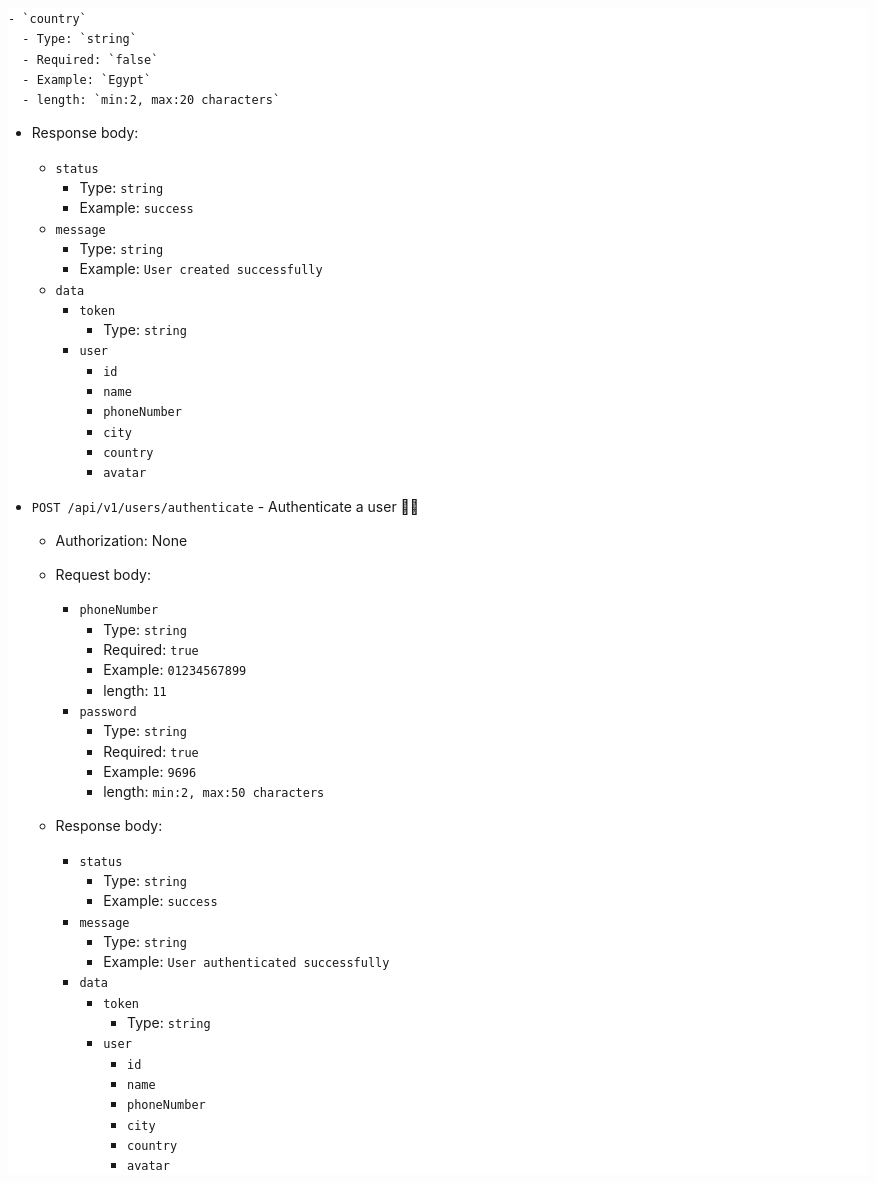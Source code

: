     - `country`
      - Type: `string`
      - Required: `false`
      - Example: `Egypt`
      - length: `min:2, max:20 characters`

  - Response body:
    - `status`
      - Type: `string`
      - Example: `success`
    - `message`
      - Type: `string`
      - Example: `User created successfully`
    - `data`
      - `token`
        - Type: `string`
      - `user`
        - `id`
        - `name`
        - `phoneNumber`
        - `city`
        - `country`
        - `avatar`

- `POST /api/v1/users/authenticate` - Authenticate a user 📌✅

  - Authorization: None

  - Request body:

    - `phoneNumber`
      - Type: `string`
      - Required: `true`
      - Example: `01234567899`
      - length: `11`
    - `password`
      - Type: `string`
      - Required: `true`
      - Example: `9696`
      - length: `min:2, max:50 characters`

  - Response body:
    - `status`
      - Type: `string`
      - Example: `success`
    - `message`
      - Type: `string`
      - Example: `User authenticated successfully`
    - `data`
      - `token`
        - Type: `string`
      - `user`
        - `id`
        - `name`
        - `phoneNumber`
        - `city`
        - `country`
        - `avatar`
